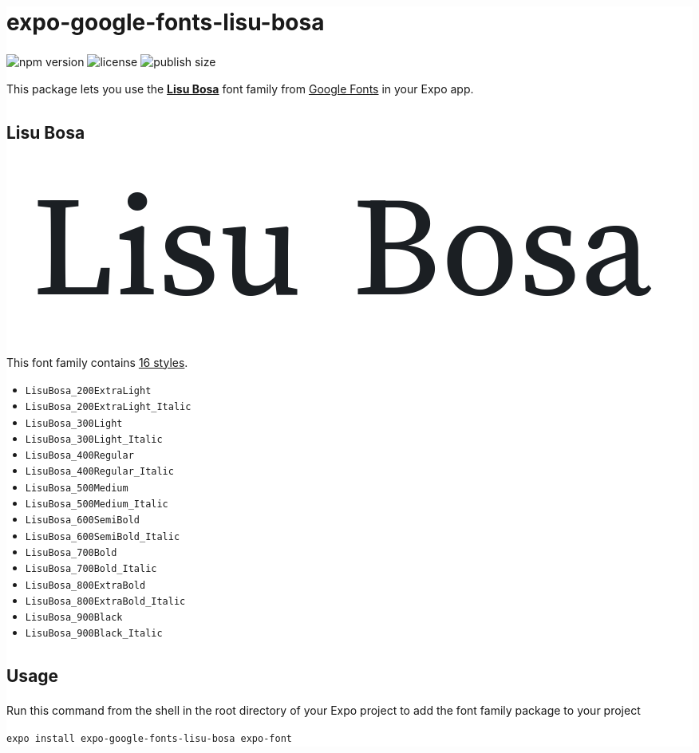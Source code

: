 # expo-google-fonts-lisu-bosa

![npm version](https://flat.badgen.net/npm/v/expo-google-fonts-lisu-bosa)
![license](https://flat.badgen.net/github/license/expo/google-fonts)
![publish size](https://flat.badgen.net/packagephobia/install/expo-google-fonts-lisu-bosa)

This package lets you use the [**Lisu Bosa**](https://fonts.google.com/specimen/Lisu+Bosa) font family from [Google Fonts](https://fonts.google.com/) in your Expo app.

## Lisu Bosa

![Lisu Bosa](./font-family.png)

This font family contains [16 styles](#-gallery).

- `LisuBosa_200ExtraLight`
- `LisuBosa_200ExtraLight_Italic`
- `LisuBosa_300Light`
- `LisuBosa_300Light_Italic`
- `LisuBosa_400Regular`
- `LisuBosa_400Regular_Italic`
- `LisuBosa_500Medium`
- `LisuBosa_500Medium_Italic`
- `LisuBosa_600SemiBold`
- `LisuBosa_600SemiBold_Italic`
- `LisuBosa_700Bold`
- `LisuBosa_700Bold_Italic`
- `LisuBosa_800ExtraBold`
- `LisuBosa_800ExtraBold_Italic`
- `LisuBosa_900Black`
- `LisuBosa_900Black_Italic`

## Usage

Run this command from the shell in the root directory of your Expo project to add the font family package to your project
```sh
expo install expo-google-fonts-lisu-bosa expo-font
```
